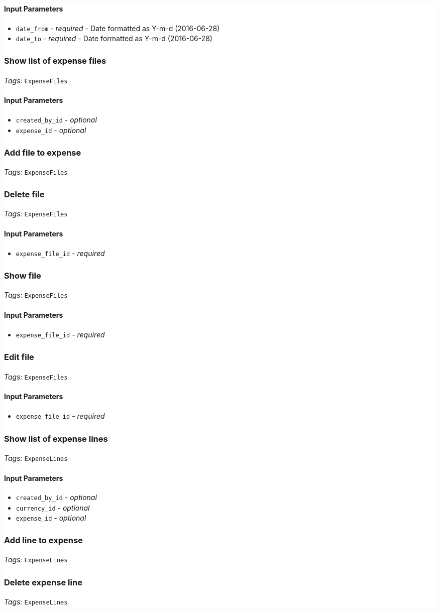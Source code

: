 #### Input Parameters
* `date_from` - _required_ - Date formatted as Y-m-d (2016-06-28)
* `date_to` - _required_ - Date formatted as Y-m-d (2016-06-28)

### Show list of expense files

*Tags:* `ExpenseFiles`

#### Input Parameters
* `created_by_id` - _optional_
* `expense_id` - _optional_

### Add file to expense

*Tags:* `ExpenseFiles`

### Delete file

*Tags:* `ExpenseFiles`

#### Input Parameters
* `expense_file_id` - _required_

### Show file

*Tags:* `ExpenseFiles`

#### Input Parameters
* `expense_file_id` - _required_

### Edit file

*Tags:* `ExpenseFiles`

#### Input Parameters
* `expense_file_id` - _required_

### Show list of expense lines

*Tags:* `ExpenseLines`

#### Input Parameters
* `created_by_id` - _optional_
* `currency_id` - _optional_
* `expense_id` - _optional_

### Add line to expense

*Tags:* `ExpenseLines`

### Delete expense line

*Tags:* `ExpenseLines`
